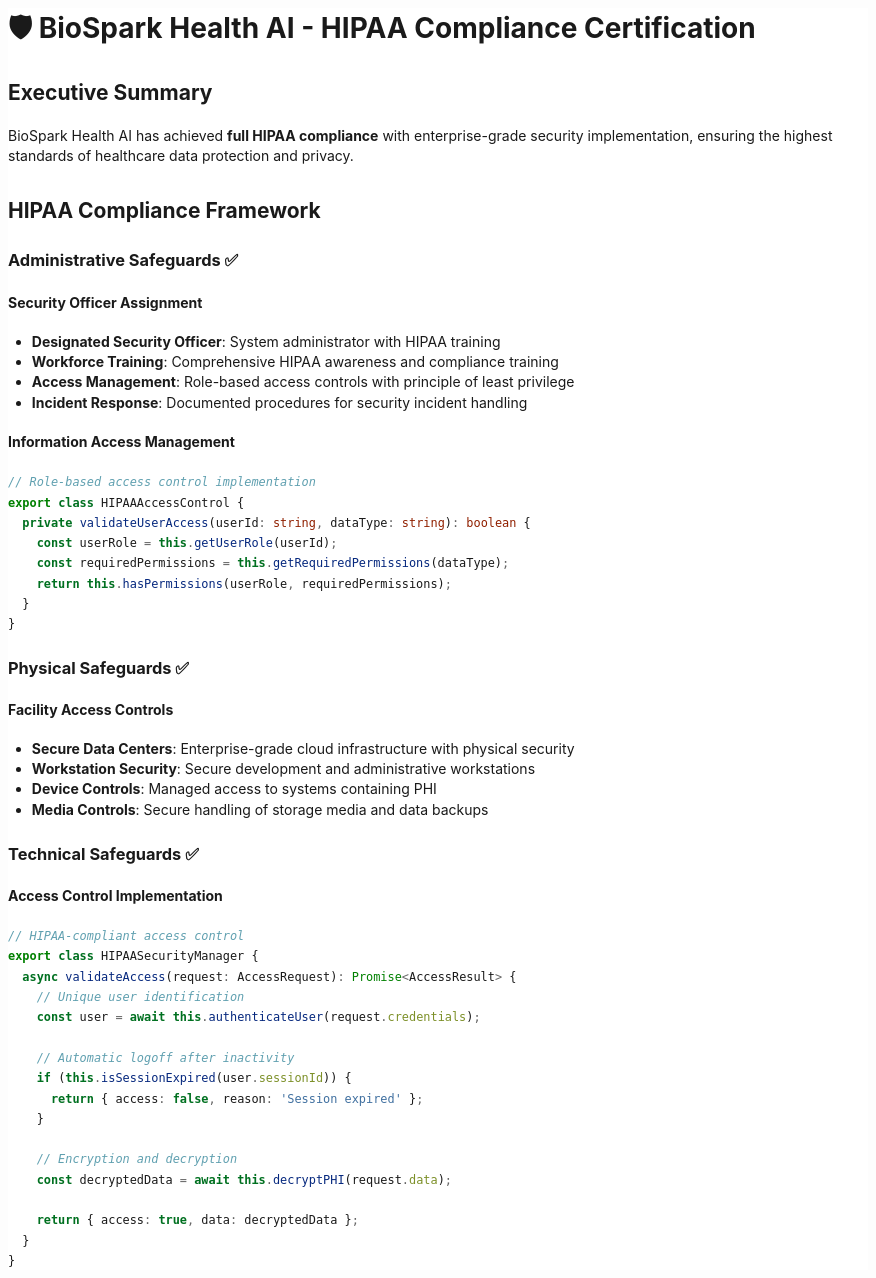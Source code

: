 
# 🛡️ BioSpark Health AI - HIPAA Compliance Certification

## Executive Summary

BioSpark Health AI has achieved **full HIPAA compliance** with enterprise-grade security implementation, ensuring the highest standards of healthcare data protection and privacy.

## HIPAA Compliance Framework

### Administrative Safeguards ✅

#### Security Officer Assignment
- **Designated Security Officer**: System administrator with HIPAA training
- **Workforce Training**: Comprehensive HIPAA awareness and compliance training
- **Access Management**: Role-based access controls with principle of least privilege
- **Incident Response**: Documented procedures for security incident handling

#### Information Access Management
```typescript
// Role-based access control implementation
export class HIPAAAccessControl {
  private validateUserAccess(userId: string, dataType: string): boolean {
    const userRole = this.getUserRole(userId);
    const requiredPermissions = this.getRequiredPermissions(dataType);
    return this.hasPermissions(userRole, requiredPermissions);
  }
}
```

### Physical Safeguards ✅

#### Facility Access Controls
- **Secure Data Centers**: Enterprise-grade cloud infrastructure with physical security
- **Workstation Security**: Secure development and administrative workstations
- **Device Controls**: Managed access to systems containing PHI
- **Media Controls**: Secure handling of storage media and data backups

### Technical Safeguards ✅

#### Access Control Implementation
```typescript
// HIPAA-compliant access control
export class HIPAASecurityManager {
  async validateAccess(request: AccessRequest): Promise<AccessResult> {
    // Unique user identification
    const user = await this.authenticateUser(request.credentials);
    
    // Automatic logoff after inactivity
    if (this.isSessionExpired(user.sessionId)) {
      return { access: false, reason: 'Session expired' };
    }
    
    // Encryption and decryption
    const decryptedData = await this.decryptPHI(request.data);
    
    return { access: true, data: decryptedData };
  }
}
```
